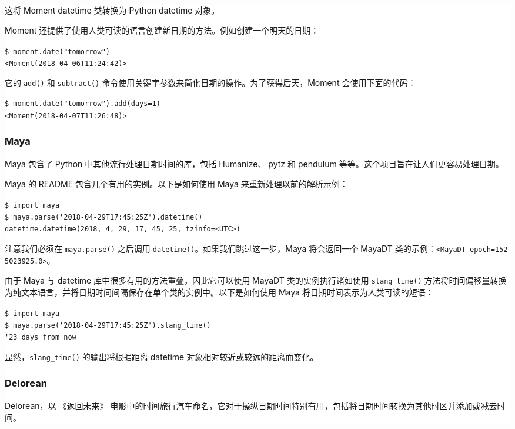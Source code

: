 这将 Moment datetime 类转换为 Python datetime 对象。


Moment 还提供了使用人类可读的语言创建新日期的方法。例如创建一个明天的日期：



```
$ moment.date("tomorrow")
<Moment(2018-04-06T11:24:42)>

```

它的 `add()` 和 `subtract()` 命令使用关键字参数来简化日期的操作。为了获得后天，Moment 会使用下面的代码：



```
$ moment.date("tomorrow").add(days=1)
<Moment(2018-04-07T11:26:48)>

```

### Maya


[Maya](https://github.com/kennethreitz/maya) 包含了 Python 中其他流行处理日期时间的库，包括 Humanize、 pytz 和 pendulum 等等。这个项目旨在让人们更容易处理日期。


Maya 的 README 包含几个有用的实例。以下是如何使用 Maya 来重新处理以前的解析示例：



```
$ import maya
$ maya.parse('2018-04-29T17:45:25Z').datetime()
datetime.datetime(2018, 4, 29, 17, 45, 25, tzinfo=<UTC>)

```

注意我们必须在 `maya.parse()` 之后调用 `datetime()`。如果我们跳过这一步，Maya 将会返回一个 MayaDT 类的示例：`<MayaDT epoch=1525023925.0>`。


由于 Maya 与 datetime 库中很多有用的方法重叠，因此它可以使用 MayaDT 类的实例执行诸如使用 `slang_time()` 方法将时间偏移量转换为纯文本语言，并将日期时间间隔保存在单个类的实例中。以下是如何使用 Maya 将日期时间表示为人类可读的短语：



```
$ import maya
$ maya.parse('2018-04-29T17:45:25Z').slang_time()
'23 days from now

```

显然，`slang_time()` 的输出将根据距离 datetime 对象相对较近或较远的距离而变化。


### Delorean


[Delorean](https://github.com/myusuf3/delorean)，以 《返回未来》 电影中的时间旅行汽车命名，它对于操纵日期时间特别有用，包括将日期时间转换为其他时区并添加或减去时间。
